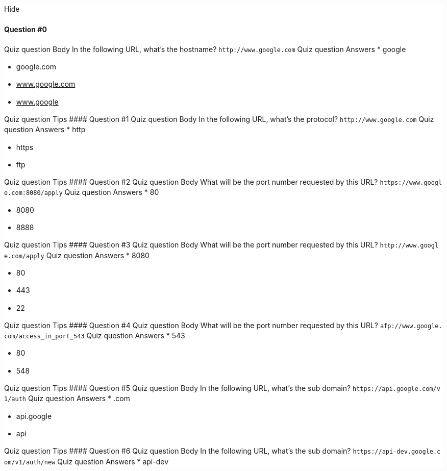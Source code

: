 Hide
#### Question #0
 Quiz question Body In the following URL, what’s the hostname?
 ` http://www.google.com
 `  Quiz question Answers * google

* google.com

* www.google.com

* www.google

 Quiz question Tips #### Question #1
 Quiz question Body In the following URL, what’s the protocol?
 ` http://www.google.com
 `  Quiz question Answers * http

* https

* ftp

 Quiz question Tips #### Question #2
 Quiz question Body What will be the port number requested by this URL?
 ` https://www.google.com:8080/apply
 `  Quiz question Answers * 80

* 8080

* 8888

 Quiz question Tips #### Question #3
 Quiz question Body What will be the port number requested by this URL?
 ` http://www.google.com/apply
 `  Quiz question Answers * 8080

* 80

* 443

* 22

 Quiz question Tips #### Question #4
 Quiz question Body What will be the port number requested by this URL?
 ` afp://www.google.com/access_in_port_543
 `  Quiz question Answers * 543

* 80

* 548

 Quiz question Tips #### Question #5
 Quiz question Body In the following URL, what’s the sub domain?
 ` https://api.google.com/v1/auth
 `  Quiz question Answers * .com

* api.google

* api

 Quiz question Tips #### Question #6
 Quiz question Body In the following URL, what’s the sub domain?
 ` https://api-dev.google.com/v1/auth/new
 `  Quiz question Answers * api-dev
